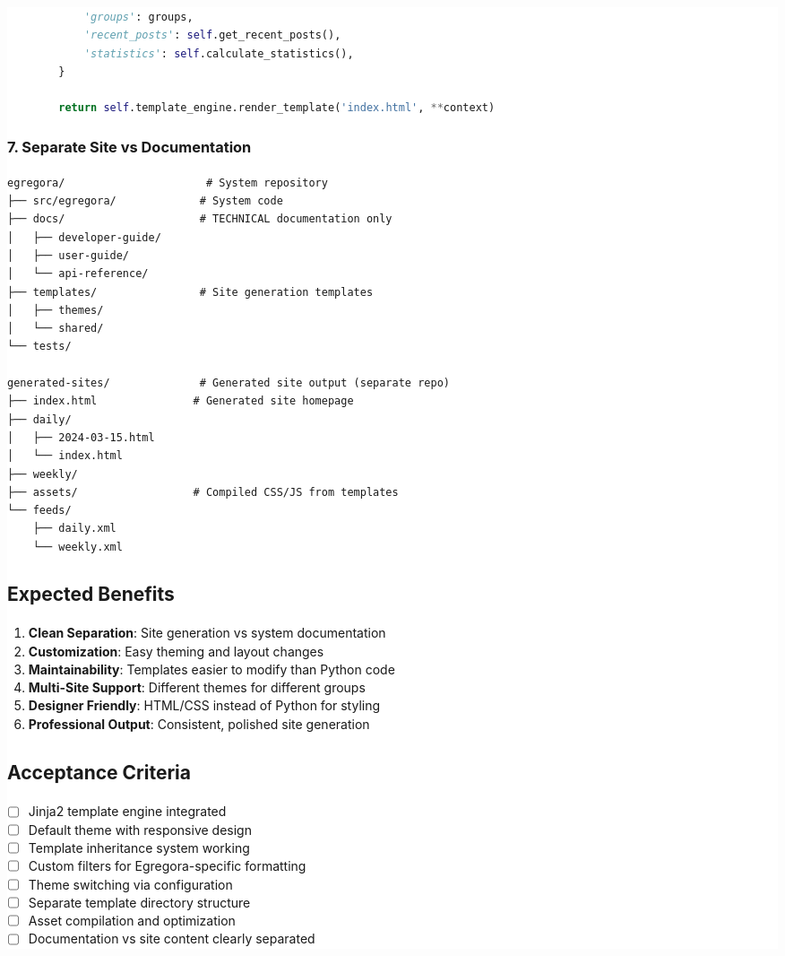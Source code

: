 ```python
            'groups': groups,
            'recent_posts': self.get_recent_posts(),
            'statistics': self.calculate_statistics(),
        }
        
        return self.template_engine.render_template('index.html', **context)
```

### 7. Separate Site vs Documentation

```
egregora/                      # System repository
├── src/egregora/             # System code
├── docs/                     # TECHNICAL documentation only
│   ├── developer-guide/
│   ├── user-guide/
│   └── api-reference/
├── templates/                # Site generation templates
│   ├── themes/
│   └── shared/
└── tests/

generated-sites/              # Generated site output (separate repo)
├── index.html               # Generated site homepage
├── daily/
│   ├── 2024-03-15.html
│   └── index.html
├── weekly/
├── assets/                  # Compiled CSS/JS from templates
└── feeds/
    ├── daily.xml
    └── weekly.xml
```

## Expected Benefits

1. **Clean Separation**: Site generation vs system documentation
2. **Customization**: Easy theming and layout changes
3. **Maintainability**: Templates easier to modify than Python code
4. **Multi-Site Support**: Different themes for different groups
5. **Designer Friendly**: HTML/CSS instead of Python for styling
6. **Professional Output**: Consistent, polished site generation

## Acceptance Criteria

- [ ] Jinja2 template engine integrated
- [ ] Default theme with responsive design
- [ ] Template inheritance system working
- [ ] Custom filters for Egregora-specific formatting
- [ ] Theme switching via configuration
- [ ] Separate template directory structure
- [ ] Asset compilation and optimization
- [ ] Documentation vs site content clearly separated
